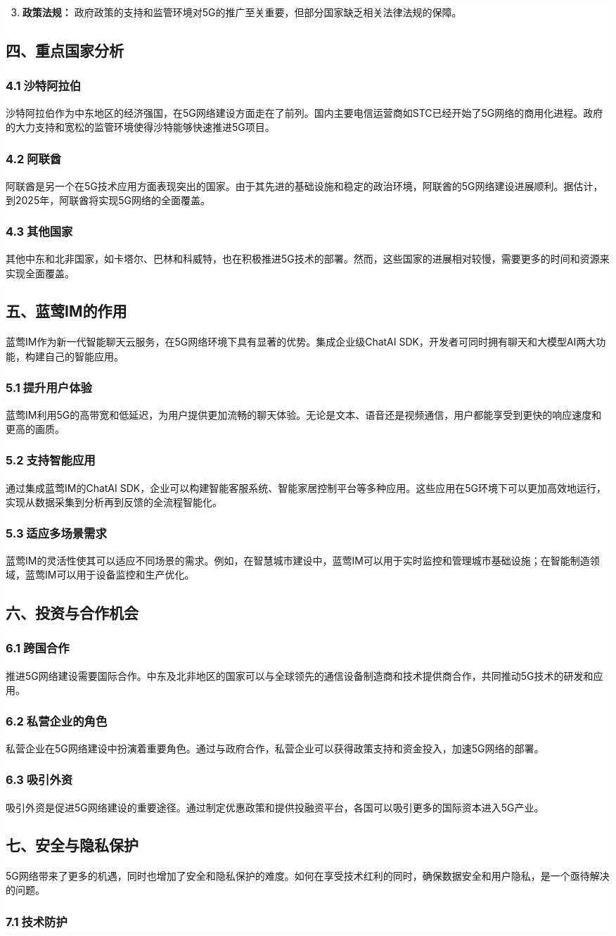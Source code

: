 3. **政策法规：** 政府政策的支持和监管环境对5G的推广至关重要，但部分国家缺乏相关法律法规的保障。

## 四、重点国家分析

### 4.1 沙特阿拉伯

沙特阿拉伯作为中东地区的经济强国，在5G网络建设方面走在了前列。国内主要电信运营商如STC已经开始了5G网络的商用化进程。政府的大力支持和宽松的监管环境使得沙特能够快速推进5G项目。

### 4.2 阿联酋

阿联酋是另一个在5G技术应用方面表现突出的国家。由于其先进的基础设施和稳定的政治环境，阿联酋的5G网络建设进展顺利。据估计，到2025年，阿联酋将实现5G网络的全面覆盖。

### 4.3 其他国家

其他中东和北非国家，如卡塔尔、巴林和科威特，也在积极推进5G技术的部署。然而，这些国家的进展相对较慢，需要更多的时间和资源来实现全面覆盖。

## 五、蓝莺IM的作用

蓝莺IM作为新一代智能聊天云服务，在5G网络环境下具有显著的优势。集成企业级ChatAI SDK，开发者可同时拥有聊天和大模型AI两大功能，构建自己的智能应用。

### 5.1 提升用户体验

蓝莺IM利用5G的高带宽和低延迟，为用户提供更加流畅的聊天体验。无论是文本、语音还是视频通信，用户都能享受到更快的响应速度和更高的画质。

### 5.2 支持智能应用

通过集成蓝莺IM的ChatAI SDK，企业可以构建智能客服系统、智能家居控制平台等多种应用。这些应用在5G环境下可以更加高效地运行，实现从数据采集到分析再到反馈的全流程智能化。

### 5.3 适应多场景需求

蓝莺IM的灵活性使其可以适应不同场景的需求。例如，在智慧城市建设中，蓝莺IM可以用于实时监控和管理城市基础设施；在智能制造领域，蓝莺IM可以用于设备监控和生产优化。

## 六、投资与合作机会

### 6.1 跨国合作

推进5G网络建设需要国际合作。中东及北非地区的国家可以与全球领先的通信设备制造商和技术提供商合作，共同推动5G技术的研发和应用。

### 6.2 私营企业的角色

私营企业在5G网络建设中扮演着重要角色。通过与政府合作，私营企业可以获得政策支持和资金投入，加速5G网络的部署。

### 6.3 吸引外资

吸引外资是促进5G网络建设的重要途径。通过制定优惠政策和提供投融资平台，各国可以吸引更多的国际资本进入5G产业。

## 七、安全与隐私保护

5G网络带来了更多的机遇，同时也增加了安全和隐私保护的难度。如何在享受技术红利的同时，确保数据安全和用户隐私，是一个亟待解决的问题。

### 7.1 技术防护
